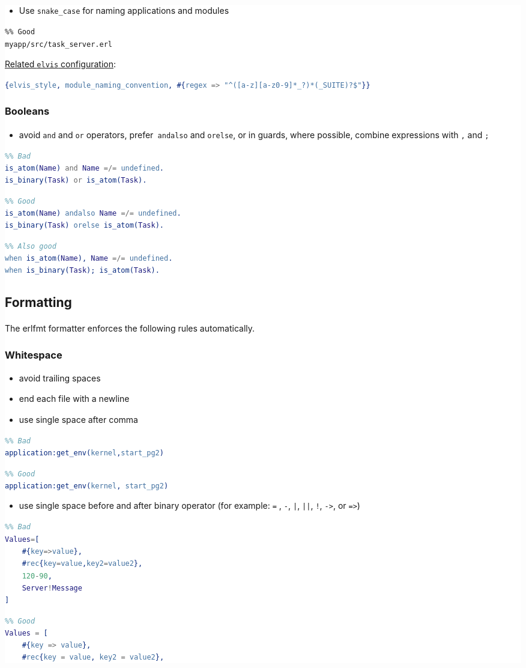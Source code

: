 * Use `snake_case` for naming applications and modules
```
%% Good
myapp/src/task_server.erl
```
[Related `elvis` configuration](https://github.com/inaka/elvis_core/wiki/Rules#module-naming-convention):
  ```erlang
  {elvis_style, module_naming_convention, #{regex => "^([a-z][a-z0-9]*_?)*(_SUITE)?$"}}
  ```

### Booleans

* avoid `and` and `or` operators, prefer` andalso` and `orelse`, or
  in guards, where possible, combine expressions with `,` and `;`
```erlang
%% Bad
is_atom(Name) and Name =/= undefined.
is_binary(Task) or is_atom(Task).
```

```erlang
%% Good
is_atom(Name) andalso Name =/= undefined.
is_binary(Task) orelse is_atom(Task).
```

```erlang
%% Also good
when is_atom(Name), Name =/= undefined.
when is_binary(Task); is_atom(Task).
```

## Formatting

The erlfmt formatter enforces the following rules automatically.

### Whitespace

* avoid trailing spaces

* end each file with a newline

* use single space after comma
```erlang unformatted comma-space
%% Bad
application:get_env(kernel,start_pg2)
```
```erlang formatted comma-space
%% Good
application:get_env(kernel, start_pg2)
```

* use single space before and after binary operator (for example:  `=` , `-`, `|`, `||`, `!`, `->`, or `=>`)
```erlang unformatted binary-space
%% Bad
Values=[
    #{key=>value},
    #rec{key=value,key2=value2},
    120-90,
    Server!Message
]
```
```erlang formatted binary-space
%% Good
Values = [
    #{key => value},
    #rec{key = value, key2 = value2},
```

[1]: http://archive.computerhistory.org/resources/text/Knuth_Don_X4100/PDF_index/k-9-pdf/k-9-u2769-1-Baker-What-Programmer-Does.pdf
[2]: https://creativecommons.org/licenses/by/4.0/
[3]: https://github.com/lexmag/elixir-style-guide